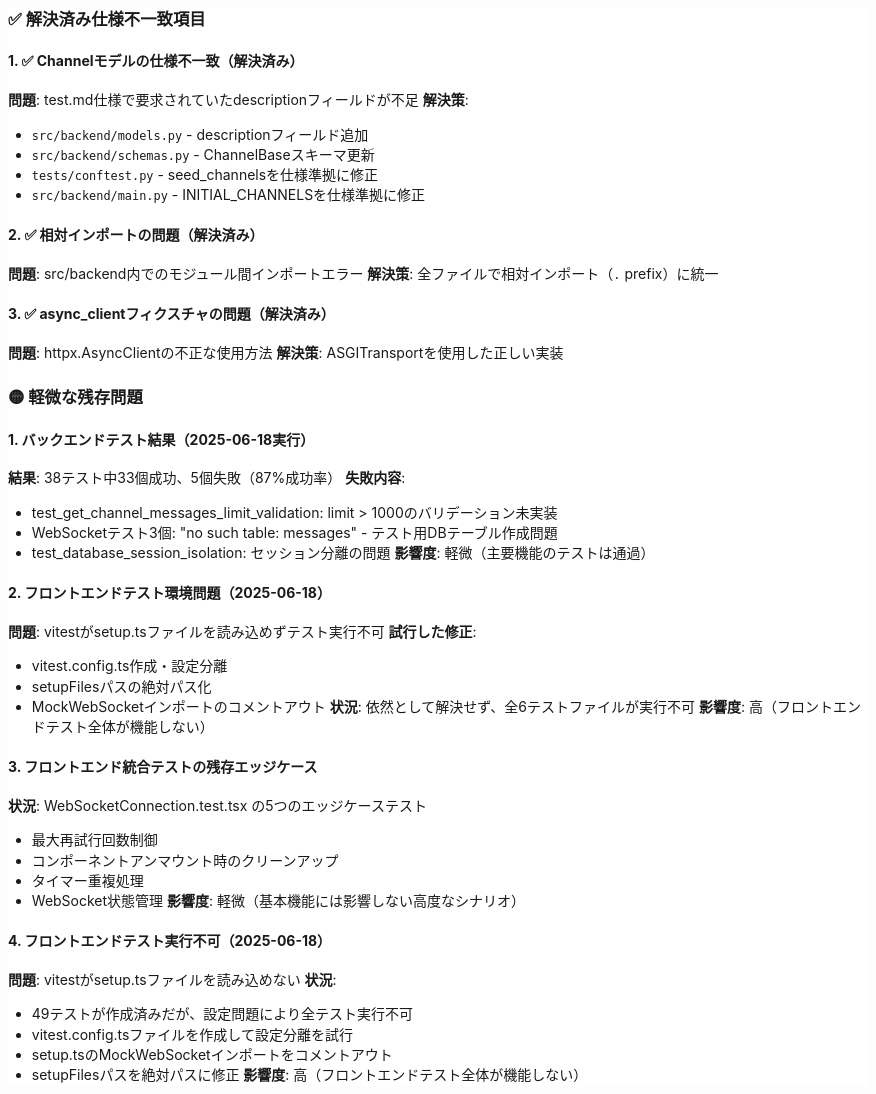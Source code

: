 ### ✅ 解決済み仕様不一致項目

#### 1. ✅ Channelモデルの仕様不一致（解決済み）
**問題**: test.md仕様で要求されていたdescriptionフィールドが不足
**解決策**: 
- `src/backend/models.py` - descriptionフィールド追加
- `src/backend/schemas.py` - ChannelBaseスキーマ更新
- `tests/conftest.py` - seed_channelsを仕様準拠に修正
- `src/backend/main.py` - INITIAL_CHANNELSを仕様準拠に修正

#### 2. ✅ 相対インポートの問題（解決済み）
**問題**: src/backend内でのモジュール間インポートエラー
**解決策**: 全ファイルで相対インポート（`.` prefix）に統一

#### 3. ✅ async_clientフィクスチャの問題（解決済み）
**問題**: httpx.AsyncClientの不正な使用方法
**解決策**: ASGITransportを使用した正しい実装

### 🟡 軽微な残存問題

#### 1. バックエンドテスト結果（2025-06-18実行）
**結果**: 38テスト中33個成功、5個失敗（87%成功率）
**失敗内容**:
- test_get_channel_messages_limit_validation: limit > 1000のバリデーション未実装
- WebSocketテスト3個: "no such table: messages" - テスト用DBテーブル作成問題
- test_database_session_isolation: セッション分離の問題
**影響度**: 軽微（主要機能のテストは通過）

#### 2. フロントエンドテスト環境問題（2025-06-18）
**問題**: vitestがsetup.tsファイルを読み込めずテスト実行不可
**試行した修正**:
- vitest.config.ts作成・設定分離
- setupFilesパスの絶対パス化
- MockWebSocketインポートのコメントアウト
**状況**: 依然として解決せず、全6テストファイルが実行不可
**影響度**: 高（フロントエンドテスト全体が機能しない）

#### 3. フロントエンド統合テストの残存エッジケース
**状況**: WebSocketConnection.test.tsx の5つのエッジケーステスト
- 最大再試行回数制御
- コンポーネントアンマウント時のクリーンアップ
- タイマー重複処理
- WebSocket状態管理
**影響度**: 軽微（基本機能には影響しない高度なシナリオ）

#### 4. フロントエンドテスト実行不可（2025-06-18）
**問題**: vitestがsetup.tsファイルを読み込めない
**状況**: 
- 49テストが作成済みだが、設定問題により全テスト実行不可
- vitest.config.tsファイルを作成して設定分離を試行
- setup.tsのMockWebSocketインポートをコメントアウト
- setupFilesパスを絶対パスに修正
**影響度**: 高（フロントエンドテスト全体が機能しない）
